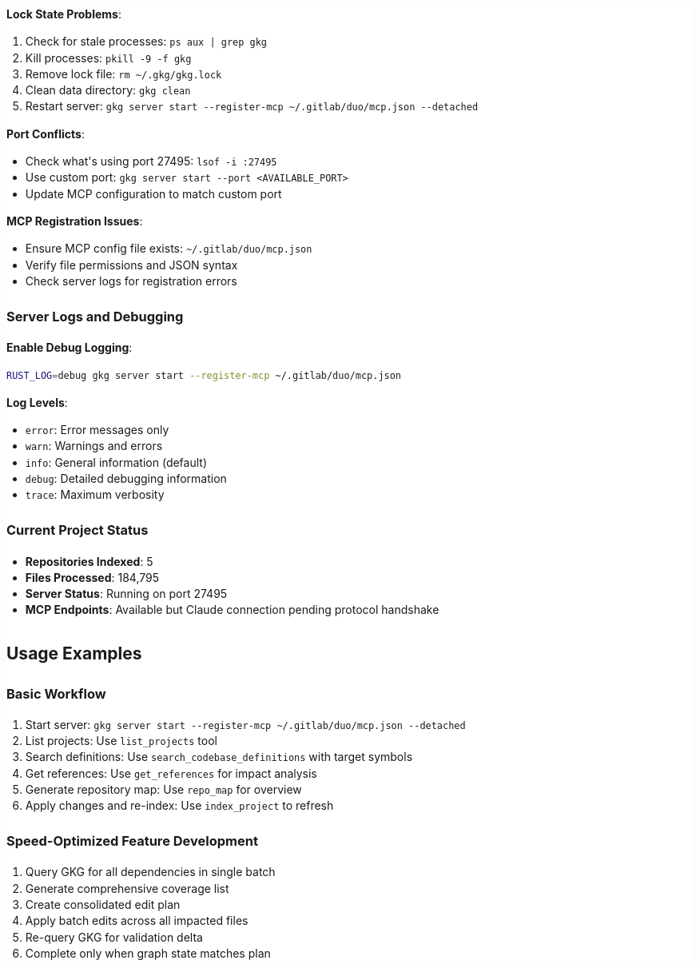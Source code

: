 **Lock State Problems**:
1. Check for stale processes: `ps aux | grep gkg`
2. Kill processes: `pkill -9 -f gkg`
3. Remove lock file: `rm ~/.gkg/gkg.lock`
4. Clean data directory: `gkg clean`
5. Restart server: `gkg server start --register-mcp ~/.gitlab/duo/mcp.json --detached`

**Port Conflicts**:
- Check what's using port 27495: `lsof -i :27495`
- Use custom port: `gkg server start --port <AVAILABLE_PORT>`
- Update MCP configuration to match custom port

**MCP Registration Issues**:
- Ensure MCP config file exists: `~/.gitlab/duo/mcp.json`
- Verify file permissions and JSON syntax
- Check server logs for registration errors

### Server Logs and Debugging

**Enable Debug Logging**:
```bash
RUST_LOG=debug gkg server start --register-mcp ~/.gitlab/duo/mcp.json
```

**Log Levels**:
- `error`: Error messages only
- `warn`: Warnings and errors
- `info`: General information (default)
- `debug`: Detailed debugging information
- `trace`: Maximum verbosity

### Current Project Status
- **Repositories Indexed**: 5
- **Files Processed**: 184,795
- **Server Status**: Running on port 27495
- **MCP Endpoints**: Available but Claude connection pending protocol handshake

## Usage Examples

### Basic Workflow
1. Start server: `gkg server start --register-mcp ~/.gitlab/duo/mcp.json --detached`
2. List projects: Use `list_projects` tool
3. Search definitions: Use `search_codebase_definitions` with target symbols
4. Get references: Use `get_references` for impact analysis
5. Generate repository map: Use `repo_map` for overview
6. Apply changes and re-index: Use `index_project` to refresh

### Speed-Optimized Feature Development
1. Query GKG for all dependencies in single batch
2. Generate comprehensive coverage list
3. Create consolidated edit plan
4. Apply batch edits across all impacted files
5. Re-query GKG for validation delta
6. Complete only when graph state matches plan
